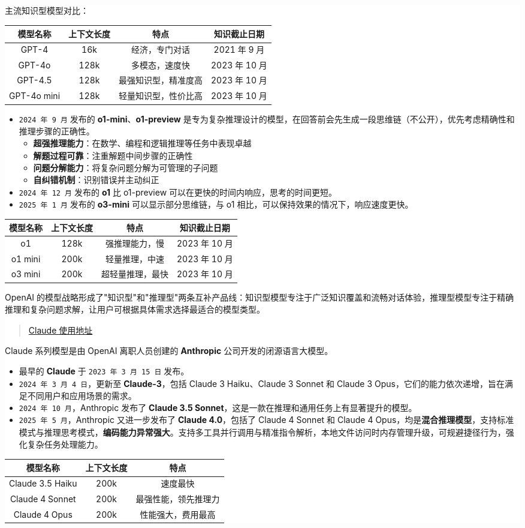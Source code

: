 主流知识型模型对比：

|  模型名称   | 上下文长度 |         特点         | 知识截止日期  |
| :---------: | :--------: | :------------------: | :-----------: |
|    GPT-4    |    16k     |    经济，专门对话    | 2021 年 9 月  |
|   GPT-4o    |    128k    |    多模态，速度快    | 2023 年 10 月 |
|   GPT-4.5   |    128k    | 最强知识型，精准度高 | 2023 年 10 月 |
| GPT-4o mini |    128k    | 轻量知识型，性价比高 | 2023 年 10 月 |

- `2024 年 9 月` 发布的 **o1-mini**、**o1-preview** 是专为复杂推理设计的模型，在回答前会先生成一段思维链（不公开），优先考虑精确性和推理步骤的正确性。
  - **超强推理能力**：在数学、编程和逻辑推理等任务中表现卓越
  - **解题过程可靠**：注重解题中间步骤的正确性
  - **问题分解能力**：将复杂问题分解为可管理的子问题
  - **自纠错机制**：识别错误并主动纠正
- `2024 年 12 月` 发布的 **o1** 比 o1-preview 可以在更快的时间内响应，思考的时间更短。
- `2025 年 1 月` 发布的 **o3-mini** 可以显示部分思维链，与 o1 相比，可以保持效果的情况下，响应速度更快。

| 模型名称 | 上下文长度 |       特点       | 知识截止日期  |
| :------: | :--------: | :--------------: | :-----------: |
|    o1    |    128k    |  强推理能力，慢  | 2023 年 10 月 |
| o1 mini  |    200k    |  轻量推理，中速  | 2023 年 10 月 |
| o3 mini  |    200k    | 超轻量推理，最快 | 2023 年 10 月 |

OpenAI 的模型战略形成了"知识型"和"推理型"两条互补产品线：知识型模型专注于广泛知识覆盖和流畅对话体验，推理型模型专注于精确推理和复杂问题求解，让用户可根据具体需求选择最适合的模型类型。

> [Claude 使用地址](https://claude.ai/chats)

Claude 系列模型是由 OpenAI 离职人员创建的 **Anthropic** 公司开发的闭源语言大模型。

- 最早的 **Claude** 于 `2023 年 3 月 15 日` 发布。
- `2024 年 3 月 4 日`，更新至 **Claude-3**，包括 Claude 3 Haiku、Claude 3 Sonnet 和 Claude 3 Opus，它们的能力依次递增，旨在满足不同用户和应用场景的需求。
- `2024 年 10 月`，Anthropic 发布了 **Claude 3.5 Sonnet**，这是一款在推理和通用任务上有显著提升的模型。
- `2025 年 5 月`，Anthropic 又进一步发布了 **Claude 4.0**，包括了 Claude 4 Sonnet 和 Claude 4 Opus，均是**混合推理模型**，支持标准模式与推理思考模式，**编码能力异常强大**。支持多工具并行调用与精准指令解析，本地文件访问时内存管理升级，可规避捷径行为，强化复杂任务处理能力。

|     模型名称     | 上下文长度 |         特点         |
| :--------------: | :--------: | :------------------: |
| Claude 3.5 Haiku |    200k    |       速度最快       |
| Claude 4 Sonnet  |    200k    | 最强性能，领先推理力 |
|  Claude 4 Opus   |    200k    |  性能强大，费用最高  |
